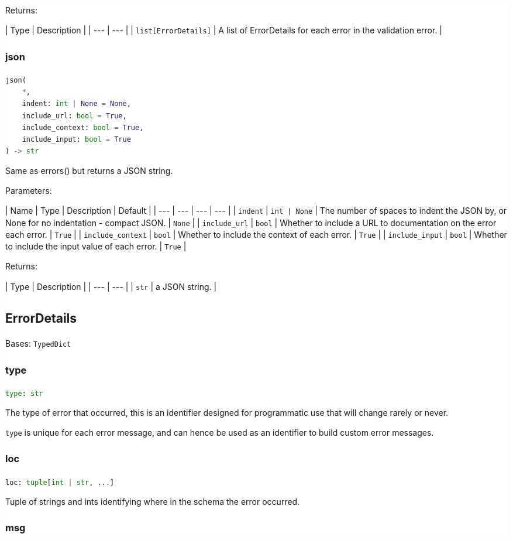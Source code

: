 Returns:

| Type | Description | | --- | --- | | `list[ErrorDetails]` | A list of ErrorDetails for each error in the validation error. |

### json

```python
json(
    *,
    indent: int | None = None,
    include_url: bool = True,
    include_context: bool = True,
    include_input: bool = True
) -> str

```

Same as errors() but returns a JSON string.

Parameters:

| Name | Type | Description | Default | | --- | --- | --- | --- | | `indent` | `int | None` | The number of spaces to indent the JSON by, or None for no indentation - compact JSON. | `None` | | `include_url` | `bool` | Whether to include a URL to documentation on the error each error. | `True` | | `include_context` | `bool` | Whether to include the context of each error. | `True` | | `include_input` | `bool` | Whether to include the input value of each error. | `True` |

Returns:

| Type | Description | | --- | --- | | `str` | a JSON string. |

## ErrorDetails

Bases: `TypedDict`

### type

```python
type: str

```

The type of error that occurred, this is an identifier designed for programmatic use that will change rarely or never.

`type` is unique for each error message, and can hence be used as an identifier to build custom error messages.

### loc

```python
loc: tuple[int | str, ...]

```

Tuple of strings and ints identifying where in the schema the error occurred.

### msg
